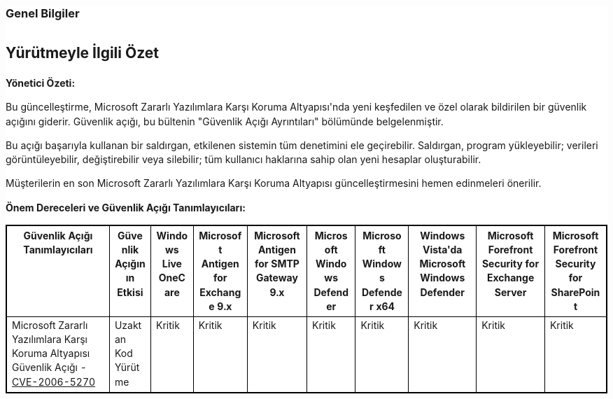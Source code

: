 ### Genel Bilgiler

Yürütmeyle İlgili Özet
----------------------

<span></span>
**Yönetici Özeti:**

Bu güncelleştirme, Microsoft Zararlı Yazılımlara Karşı Koruma Altyapısı'nda yeni keşfedilen ve özel olarak bildirilen bir güvenlik açığını giderir. Güvenlik açığı, bu bültenin "Güvenlik Açığı Ayrıntıları" bölümünde belgelenmiştir.

Bu açığı başarıyla kullanan bir saldırgan, etkilenen sistemin tüm denetimini ele geçirebilir. Saldırgan, program yükleyebilir; verileri görüntüleyebilir, değiştirebilir veya silebilir; tüm kullanıcı haklarına sahip olan yeni hesaplar oluşturabilir.

Müşterilerin en son Microsoft Zararlı Yazılımlara Karşı Koruma Altyapısı güncelleştirmesini hemen edinmeleri önerilir.

**Önem Dereceleri ve Güvenlik Açığı Tanımlayıcıları:**

 
<table style="border:1px solid black;">
<thead>
<tr class="header">
<th style="border:1px solid black;" >Güvenlik Açığı Tanımlayıcıları</th>
<th style="border:1px solid black;" >Güvenlik Açığının Etkisi</th>
<th style="border:1px solid black;" >Windows Live OneCare</th>
<th style="border:1px solid black;" >Microsoft Antigen for Exchange 9.x</th>
<th style="border:1px solid black;" >Microsoft Antigen for SMTP Gateway 9.x</th>
<th style="border:1px solid black;" >Microsoft Windows Defender</th>
<th style="border:1px solid black;" >Microsoft Windows Defender x64</th>
<th style="border:1px solid black;" >Windows Vista'da Microsoft Windows Defender</th>
<th style="border:1px solid black;" >Microsoft Forefront Security for Exchange Server</th>
<th style="border:1px solid black;" >MicrosoftForefront Security for SharePoint</th>
</tr>
</thead>
<tbody>
<tr class="odd">
<td style="border:1px solid black;">Microsoft Zararlı Yazılımlara Karşı Koruma Altyapısı Güvenlik Açığı - <a href="http://www.cve.mitre.org/cgi-bin/cvename.cgi?name=cve-2006-5270">CVE-2006-5270</a></td>
<td style="border:1px solid black;">Uzaktan Kod Yürütme<br />
</td>
<td style="border:1px solid black;">Kritik<br />
</td>
<td style="border:1px solid black;">Kritik<br />
</td>
<td style="border:1px solid black;">Kritik</td>
<td style="border:1px solid black;">Kritik</td>
<td style="border:1px solid black;">Kritik<br />
</td>
<td style="border:1px solid black;">Kritik</td>
<td style="border:1px solid black;">Kritik</td>
<td style="border:1px solid black;">Kritik</td>
</tr>
</tbody>
</table>
  
